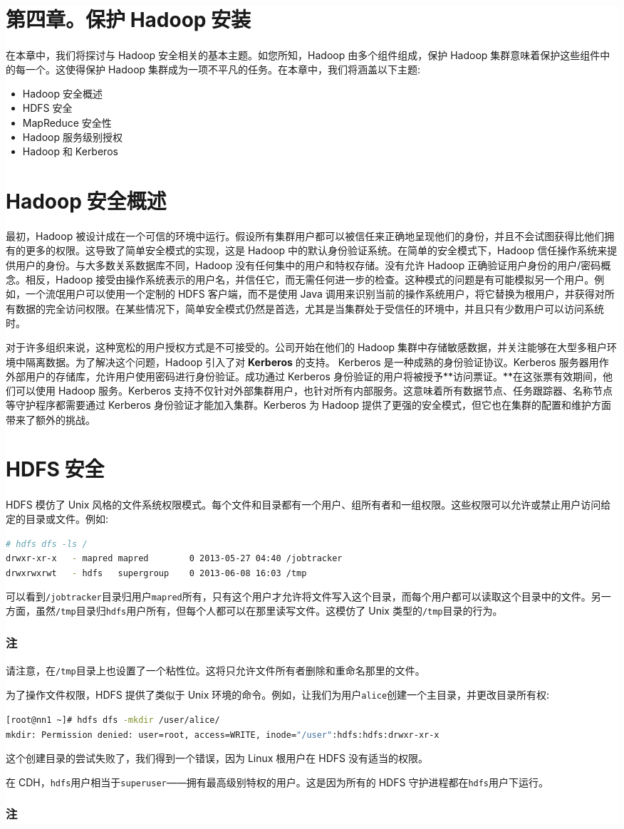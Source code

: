 # 第四章。保护 Hadoop 安装

在本章中，我们将探讨与 Hadoop 安全相关的基本主题。如您所知，Hadoop 由多个组件组成，保护 Hadoop 集群意味着保护这些组件中的每一个。这使得保护 Hadoop 集群成为一项不平凡的任务。在本章中，我们将涵盖以下主题:

*   Hadoop 安全概述
*   HDFS 安全
*   MapReduce 安全性
*   Hadoop 服务级别授权
*   Hadoop 和 Kerberos

# Hadoop 安全概述

最初，Hadoop 被设计成在一个可信的环境中运行。假设所有集群用户都可以被信任来正确地呈现他们的身份，并且不会试图获得比他们拥有的更多的权限。这导致了简单安全模式的实现，这是 Hadoop 中的默认身份验证系统。在简单的安全模式下，Hadoop 信任操作系统来提供用户的身份。与大多数关系数据库不同，Hadoop 没有任何集中的用户和特权存储。没有允许 Hadoop 正确验证用户身份的用户/密码概念。相反，Hadoop 接受由操作系统表示的用户名，并信任它，而无需任何进一步的检查。这种模式的问题是有可能模拟另一个用户。例如，一个流氓用户可以使用一个定制的 HDFS 客户端，而不是使用 Java 调用来识别当前的操作系统用户，将它替换为根用户，并获得对所有数据的完全访问权限。在某些情况下，简单安全模式仍然是首选，尤其是当集群处于受信任的环境中，并且只有少数用户可以访问系统时。

对于许多组织来说，这种宽松的用户授权方式是不可接受的。公司开始在他们的 Hadoop 集群中存储敏感数据，并关注能够在大型多租户环境中隔离数据。为了解决这个问题，Hadoop 引入了对 **Kerberos** 的支持。 Kerberos 是一种成熟的身份验证协议。Kerberos 服务器用作外部用户的存储库，允许用户使用密码进行身份验证。成功通过 Kerberos 身份验证的用户将被授予**访问票证。**在这张票有效期间，他们可以使用 Hadoop 服务。Kerberos 支持不仅针对外部集群用户，也针对所有内部服务。这意味着所有数据节点、任务跟踪器、名称节点等守护程序都需要通过 Kerberos 身份验证才能加入集群。Kerberos 为 Hadoop 提供了更强的安全模式，但它也在集群的配置和维护方面带来了额外的挑战。

# HDFS 安全

HDFS 模仿了 Unix 风格的文件系统权限模式。每个文件和目录都有一个用户、组所有者和一组权限。这些权限可以允许或禁止用户访问给定的目录或文件。例如:

```sh
# hdfs dfs -ls /
drwxr-xr-x   - mapred mapred        0 2013-05-27 04:40 /jobtracker
drwxrwxrwt   - hdfs   supergroup    0 2013-06-08 16:03 /tmp

```

可以看到`/jobtracker`目录归用户`mapred`所有，只有这个用户才允许将文件写入这个目录，而每个用户都可以读取这个目录中的文件。另一方面，虽然`/tmp`目录归`hdfs`用户所有，但每个人都可以在那里读写文件。这模仿了 Unix 类型的`/tmp`目录的行为。

### 注

请注意，在`/tmp`目录上也设置了一个粘性位。这将只允许文件所有者删除和重命名那里的文件。

为了操作文件权限，HDFS 提供了类似于 Unix 环境的命令。例如，让我们为用户`alice`创建一个主目录，并更改目录所有权:

```sh
[root@nn1 ~]# hdfs dfs -mkdir /user/alice/
mkdir: Permission denied: user=root, access=WRITE, inode="/user":hdfs:hdfs:drwxr-xr-x

```

这个创建目录的尝试失败了，我们得到一个错误，因为 Linux 根用户在 HDFS 没有适当的权限。

在 CDH，`hdfs`用户相当于`superuser`——拥有最高级别特权的用户。这是因为所有的 HDFS 守护进程都在`hdfs`用户下运行。

### 注
